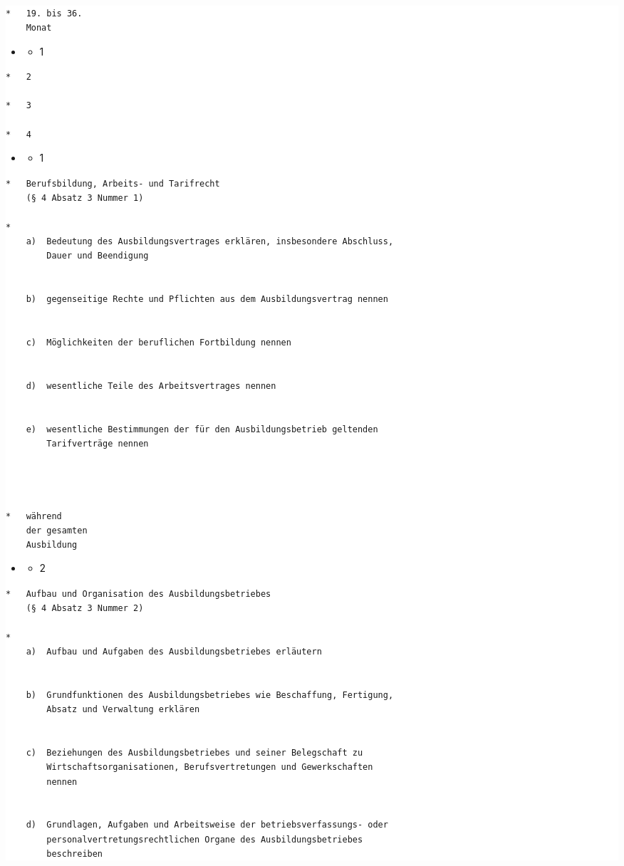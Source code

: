     *   19. bis 36.
        Monat


*    *   1

    *   2

    *   3

    *   4


*    *   1

    *   Berufsbildung, Arbeits- und Tarifrecht
        (§ 4 Absatz 3 Nummer 1)

    *
        a)  Bedeutung des Ausbildungsvertrages erklären, insbesondere Abschluss,
            Dauer und Beendigung


        b)  gegenseitige Rechte und Pflichten aus dem Ausbildungsvertrag nennen


        c)  Möglichkeiten der beruflichen Fortbildung nennen


        d)  wesentliche Teile des Arbeitsvertrages nennen


        e)  wesentliche Bestimmungen der für den Ausbildungsbetrieb geltenden
            Tarifverträge nennen




    *   während
        der gesamten
        Ausbildung


*    *   2

    *   Aufbau und Organisation des Ausbildungsbetriebes
        (§ 4 Absatz 3 Nummer 2)

    *
        a)  Aufbau und Aufgaben des Ausbildungsbetriebes erläutern


        b)  Grundfunktionen des Ausbildungsbetriebes wie Beschaffung, Fertigung,
            Absatz und Verwaltung erklären


        c)  Beziehungen des Ausbildungsbetriebes und seiner Belegschaft zu
            Wirtschaftsorganisationen, Berufsvertretungen und Gewerkschaften
            nennen


        d)  Grundlagen, Aufgaben und Arbeitsweise der betriebsverfassungs- oder
            personalvertretungsrechtlichen Organe des Ausbildungsbetriebes
            beschreiben
